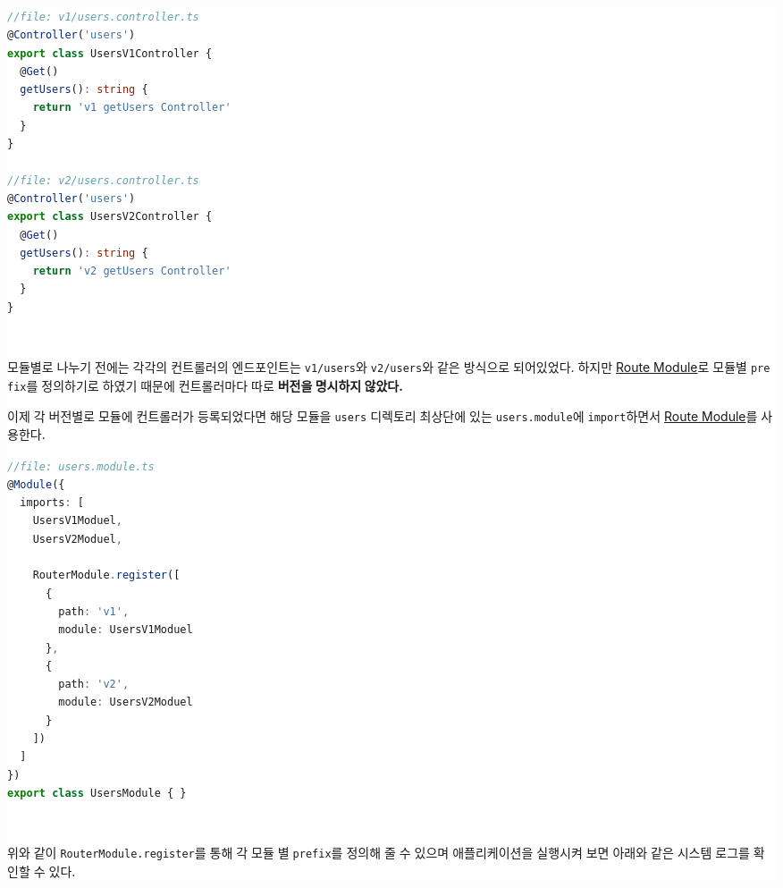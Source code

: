 ```ts
//file: v1/users.controller.ts
@Controller('users')
export class UsersV1Controller {
  @Get()
  getUsers(): string {
    return 'v1 getUsers Controller'
  }
}

//file: v2/users.controller.ts
@Controller('users')
export class UsersV2Controller {
  @Get()
  getUsers(): string {
    return 'v2 getUsers Controller'
  }
}
```

<br>

모듈별로 나누기 전에는 각각의 컨트롤러의 엔드포인트는 `v1/users`와 `v2/users`와 같은 방식으로 되어있었다. 하지만 [Route Module](https://docs.nestjs.com/recipes/router-module#router-module)로 모듈별 `prefix`를 정의하기로 하였기 때문에 컨트롤러마다 따로 **버전을 명시하지 않았다.**

이제 각 버전별로 모듈에 컨트롤러가 등록되었다면 해당 모듈을 `users` 디렉토리 최상단에 있는 `users.module`에 `import`하면서 [Route Module](https://docs.nestjs.com/recipes/router-module#router-module)를 사용한다.

```ts
//file: users.module.ts
@Module({
  imports: [
    UsersV1Moduel,
    UsersV2Moduel,

    RouterModule.register([
      {
        path: 'v1',
        module: UsersV1Moduel
      },
      {
        path: 'v2',
        module: UsersV2Moduel
      }
    ])
  ]
})
export class UsersModule { }
```

<br>

위와 같이 `RouterModule.register`를 통해 각 모듈 별 `prefix`를 정의해 줄 수 있으며 애플리케이션을 실행시켜 보면 아래와 같은 시스템 로그를 확인할 수 있다.
